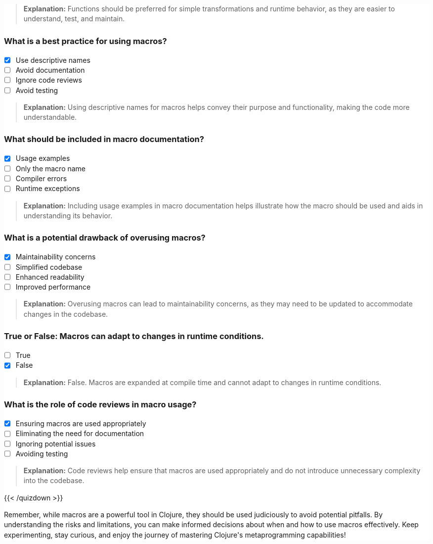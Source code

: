 > **Explanation:** Functions should be preferred for simple transformations and runtime behavior, as they are easier to understand, test, and maintain.

### What is a best practice for using macros?

- [x] Use descriptive names
- [ ] Avoid documentation
- [ ] Ignore code reviews
- [ ] Avoid testing

> **Explanation:** Using descriptive names for macros helps convey their purpose and functionality, making the code more understandable.

### What should be included in macro documentation?

- [x] Usage examples
- [ ] Only the macro name
- [ ] Compiler errors
- [ ] Runtime exceptions

> **Explanation:** Including usage examples in macro documentation helps illustrate how the macro should be used and aids in understanding its behavior.

### What is a potential drawback of overusing macros?

- [x] Maintainability concerns
- [ ] Simplified codebase
- [ ] Enhanced readability
- [ ] Improved performance

> **Explanation:** Overusing macros can lead to maintainability concerns, as they may need to be updated to accommodate changes in the codebase.

### True or False: Macros can adapt to changes in runtime conditions.

- [ ] True
- [x] False

> **Explanation:** False. Macros are expanded at compile time and cannot adapt to changes in runtime conditions.

### What is the role of code reviews in macro usage?

- [x] Ensuring macros are used appropriately
- [ ] Eliminating the need for documentation
- [ ] Ignoring potential issues
- [ ] Avoiding testing

> **Explanation:** Code reviews help ensure that macros are used appropriately and do not introduce unnecessary complexity into the codebase.

{{< /quizdown >}}

Remember, while macros are a powerful tool in Clojure, they should be used judiciously to avoid potential pitfalls. By understanding the risks and limitations, you can make informed decisions about when and how to use macros effectively. Keep experimenting, stay curious, and enjoy the journey of mastering Clojure's metaprogramming capabilities!
